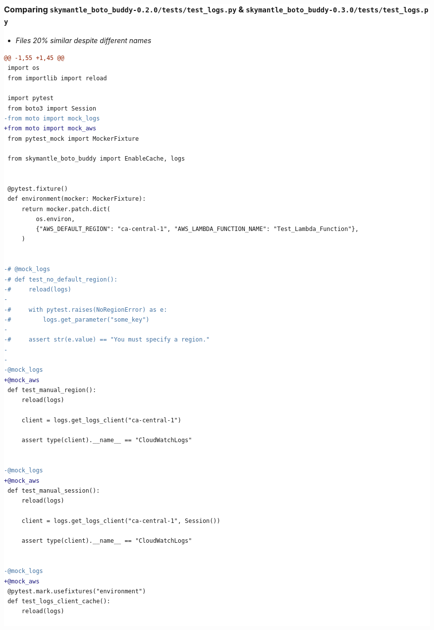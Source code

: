 ### Comparing `skymantle_boto_buddy-0.2.0/tests/test_logs.py` & `skymantle_boto_buddy-0.3.0/tests/test_logs.py`

 * *Files 20% similar despite different names*

```diff
@@ -1,55 +1,45 @@
 import os
 from importlib import reload
 
 import pytest
 from boto3 import Session
-from moto import mock_logs
+from moto import mock_aws
 from pytest_mock import MockerFixture
 
 from skymantle_boto_buddy import EnableCache, logs
 
 
 @pytest.fixture()
 def environment(mocker: MockerFixture):
     return mocker.patch.dict(
         os.environ,
         {"AWS_DEFAULT_REGION": "ca-central-1", "AWS_LAMBDA_FUNCTION_NAME": "Test_Lambda_Function"},
     )
 
 
-# @mock_logs
-# def test_no_default_region():
-#     reload(logs)
-
-#     with pytest.raises(NoRegionError) as e:
-#         logs.get_parameter("some_key")
-
-#     assert str(e.value) == "You must specify a region."
-
-
-@mock_logs
+@mock_aws
 def test_manual_region():
     reload(logs)
 
     client = logs.get_logs_client("ca-central-1")
 
     assert type(client).__name__ == "CloudWatchLogs"
 
 
-@mock_logs
+@mock_aws
 def test_manual_session():
     reload(logs)
 
     client = logs.get_logs_client("ca-central-1", Session())
 
     assert type(client).__name__ == "CloudWatchLogs"
 
 
-@mock_logs
+@mock_aws
 @pytest.mark.usefixtures("environment")
 def test_logs_client_cache():
     reload(logs)
 
```